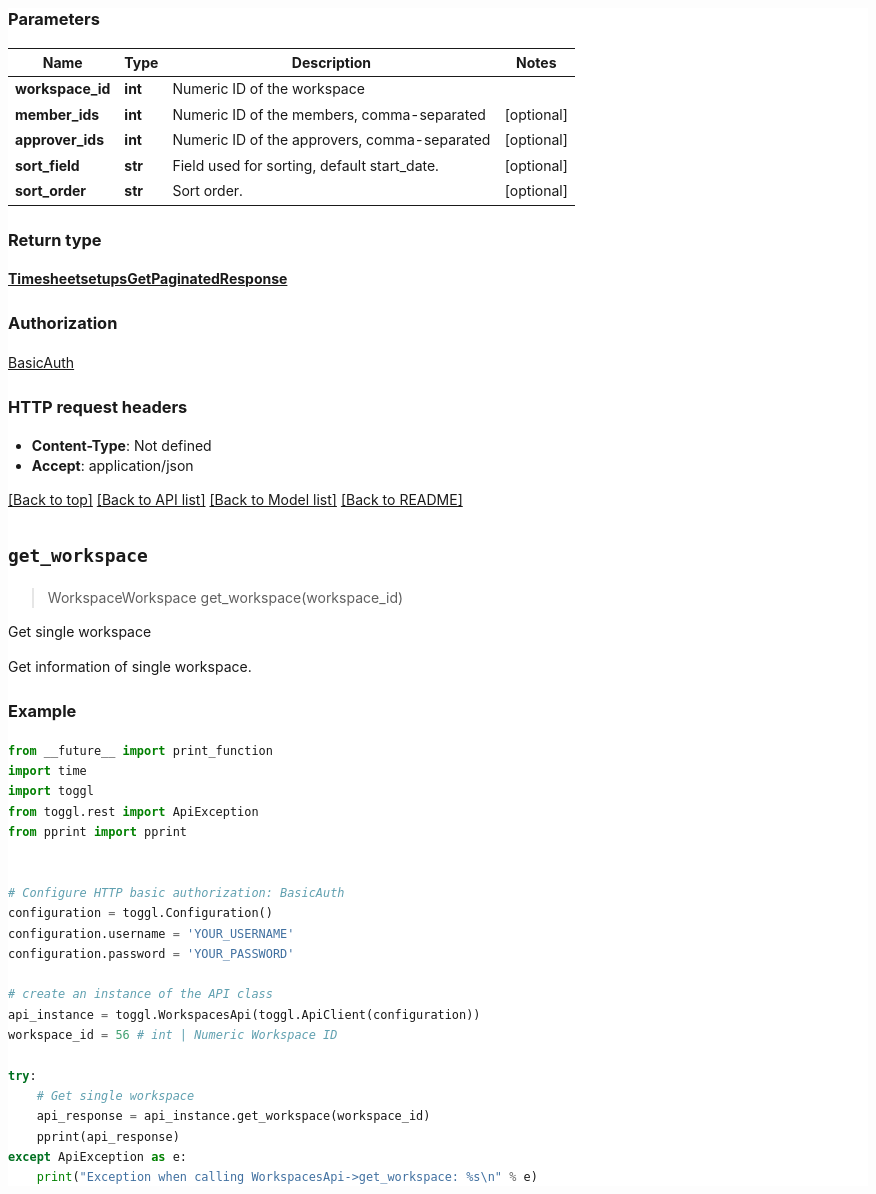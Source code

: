 ### Parameters


Name | Type | Description  | Notes
------------- | ------------- | ------------- | -------------
 **workspace_id** | **int**| Numeric ID of the workspace | 
 **member_ids** | **int**| Numeric ID of the members, comma-separated | [optional] 
 **approver_ids** | **int**| Numeric ID of the approvers, comma-separated | [optional] 
 **sort_field** | **str**| Field used for sorting, default start_date. | [optional] 
 **sort_order** | **str**| Sort order. | [optional] 

### Return type

[**TimesheetsetupsGetPaginatedResponse**](TimesheetsetupsGetPaginatedResponse.md)

### Authorization

[BasicAuth](../README.md#BasicAuth)

### HTTP request headers

 - **Content-Type**: Not defined
 - **Accept**: application/json

[[Back to top]](#) [[Back to API list]](../README.md#documentation-for-api-endpoints) [[Back to Model list]](../README.md#documentation-for-models) [[Back to README]](../README.md)

## `get_workspace`
> WorkspaceWorkspace get_workspace(workspace_id)

Get single workspace

Get information of single workspace.

### Example

```python
from __future__ import print_function
import time
import toggl
from toggl.rest import ApiException
from pprint import pprint


# Configure HTTP basic authorization: BasicAuth
configuration = toggl.Configuration()
configuration.username = 'YOUR_USERNAME'
configuration.password = 'YOUR_PASSWORD'

# create an instance of the API class
api_instance = toggl.WorkspacesApi(toggl.ApiClient(configuration))
workspace_id = 56 # int | Numeric Workspace ID

try:
    # Get single workspace
    api_response = api_instance.get_workspace(workspace_id)
    pprint(api_response)
except ApiException as e:
    print("Exception when calling WorkspacesApi->get_workspace: %s\n" % e)
```
